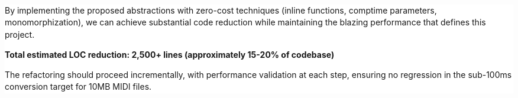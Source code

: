 By implementing the proposed abstractions with zero-cost techniques (inline functions, comptime parameters, monomorphization), we can achieve substantial code reduction while maintaining the blazing performance that defines this project.

**Total estimated LOC reduction: 2,500+ lines (approximately 15-20% of codebase)**

The refactoring should proceed incrementally, with performance validation at each step, ensuring no regression in the sub-100ms conversion target for 10MB MIDI files.